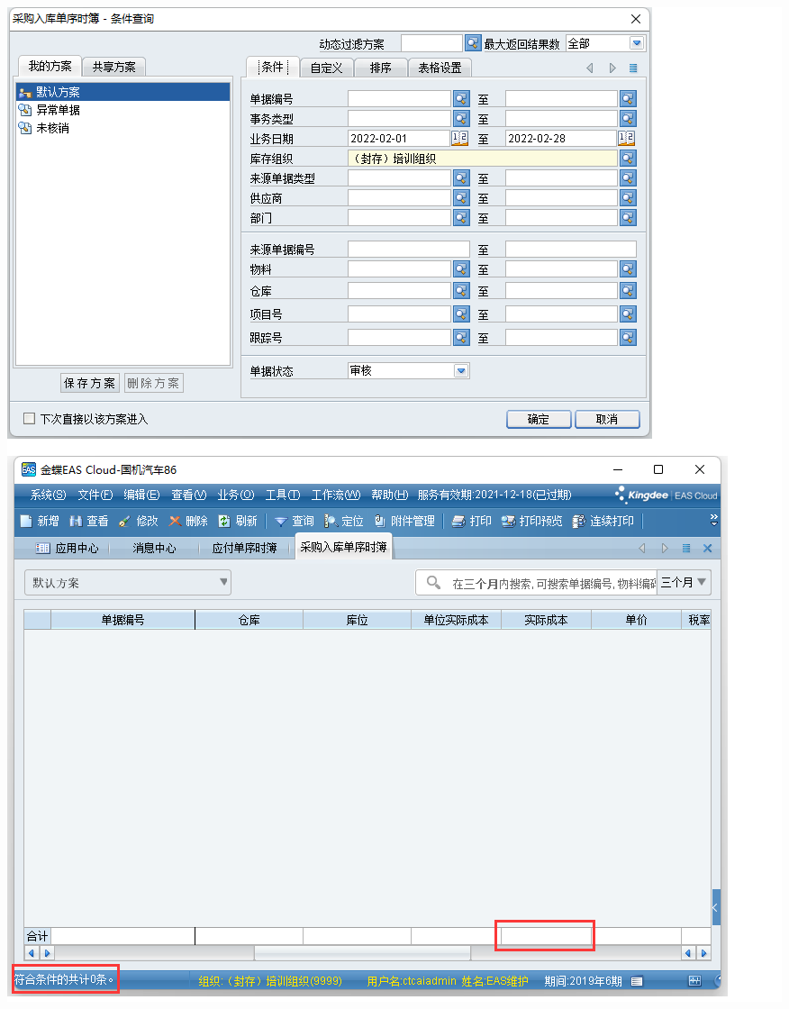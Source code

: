   ![](/webpublic/img/auto4s-special-104011-14.png)
  
  ![](/webpublic/img/auto4s-special-104011-15.png)
  